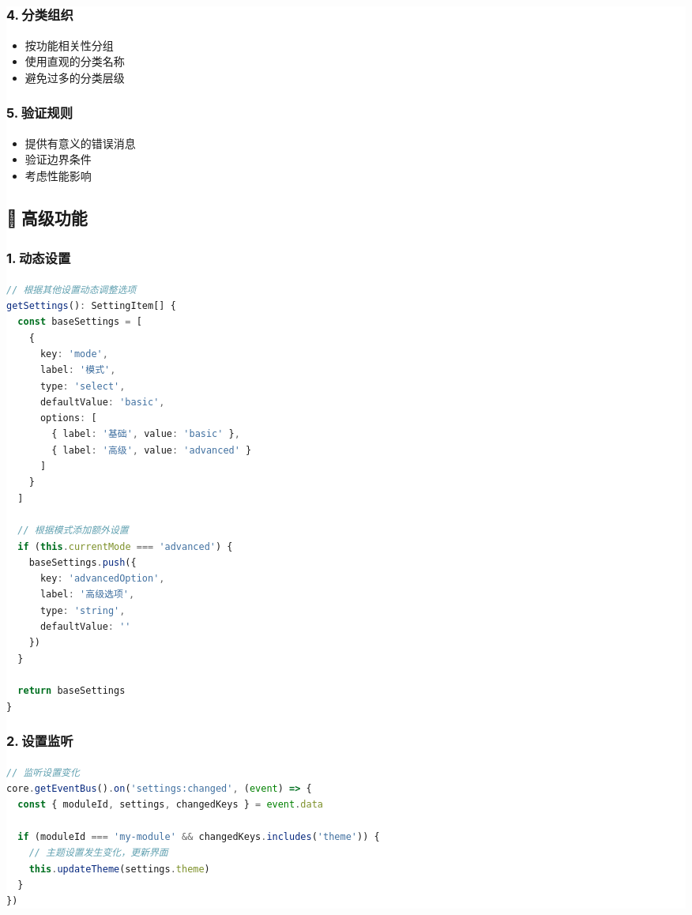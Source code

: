 ### 4. 分类组织

- 按功能相关性分组
- 使用直观的分类名称
- 避免过多的分类层级

### 5. 验证规则

- 提供有意义的错误消息
- 验证边界条件
- 考虑性能影响

## 🔧 高级功能

### 1. 动态设置

```typescript
// 根据其他设置动态调整选项
getSettings(): SettingItem[] {
  const baseSettings = [
    {
      key: 'mode',
      label: '模式',
      type: 'select',
      defaultValue: 'basic',
      options: [
        { label: '基础', value: 'basic' },
        { label: '高级', value: 'advanced' }
      ]
    }
  ]
  
  // 根据模式添加额外设置
  if (this.currentMode === 'advanced') {
    baseSettings.push({
      key: 'advancedOption',
      label: '高级选项',
      type: 'string',
      defaultValue: ''
    })
  }
  
  return baseSettings
}
```

### 2. 设置监听

```typescript
// 监听设置变化
core.getEventBus().on('settings:changed', (event) => {
  const { moduleId, settings, changedKeys } = event.data
  
  if (moduleId === 'my-module' && changedKeys.includes('theme')) {
    // 主题设置发生变化，更新界面
    this.updateTheme(settings.theme)
  }
})
```
